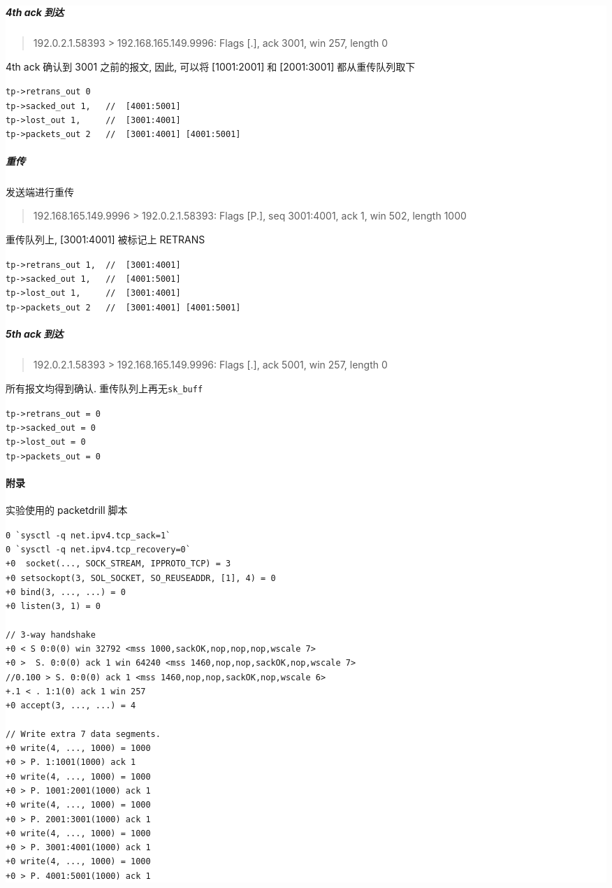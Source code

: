 ##### 4th ack 到达

> 192.0.2.1.58393 > 192.168.165.149.9996: Flags [.], ack 3001, win 257, length 0

4th ack 确认到 3001 之前的报文, 因此, 可以将 [1001:2001] 和 [2001:3001] 都从重传队列取下

```
tp->retrans_out 0    
tp->sacked_out 1,   //  [4001:5001]
tp->lost_out 1,     //  [3001:4001] 
tp->packets_out 2   //  [3001:4001] [4001:5001]
```

##### 重传

发送端进行重传

> 192.168.165.149.9996 > 192.0.2.1.58393: Flags [P.], seq 3001:4001, ack 1, win 502, length 1000

重传队列上, [3001:4001] 被标记上 RETRANS

```
tp->retrans_out 1,  //  [3001:4001]    
tp->sacked_out 1,   //  [4001:5001]
tp->lost_out 1,     //  [3001:4001] 
tp->packets_out 2   //  [3001:4001] [4001:5001]
```

##### 5th ack 到达

> 192.0.2.1.58393 > 192.168.165.149.9996: Flags [.], ack 5001, win 257, length 0

所有报文均得到确认. 重传队列上再无`sk_buff`

```
tp->retrans_out = 0 
tp->sacked_out = 0  
tp->lost_out = 0 
tp->packets_out = 0
```

#### 附录

实验使用的 packetdrill 脚本
```
0 `sysctl -q net.ipv4.tcp_sack=1`
0 `sysctl -q net.ipv4.tcp_recovery=0`
+0  socket(..., SOCK_STREAM, IPPROTO_TCP) = 3
+0 setsockopt(3, SOL_SOCKET, SO_REUSEADDR, [1], 4) = 0
+0 bind(3, ..., ...) = 0
+0 listen(3, 1) = 0

// 3-way handshake
+0 < S 0:0(0) win 32792 <mss 1000,sackOK,nop,nop,nop,wscale 7>
+0 >  S. 0:0(0) ack 1 win 64240 <mss 1460,nop,nop,sackOK,nop,wscale 7>
//0.100 > S. 0:0(0) ack 1 <mss 1460,nop,nop,sackOK,nop,wscale 6>
+.1 < . 1:1(0) ack 1 win 257
+0 accept(3, ..., ...) = 4

// Write extra 7 data segments.
+0 write(4, ..., 1000) = 1000
+0 > P. 1:1001(1000) ack 1
+0 write(4, ..., 1000) = 1000
+0 > P. 1001:2001(1000) ack 1
+0 write(4, ..., 1000) = 1000
+0 > P. 2001:3001(1000) ack 1
+0 write(4, ..., 1000) = 1000
+0 > P. 3001:4001(1000) ack 1
+0 write(4, ..., 1000) = 1000
+0 > P. 4001:5001(1000) ack 1
```